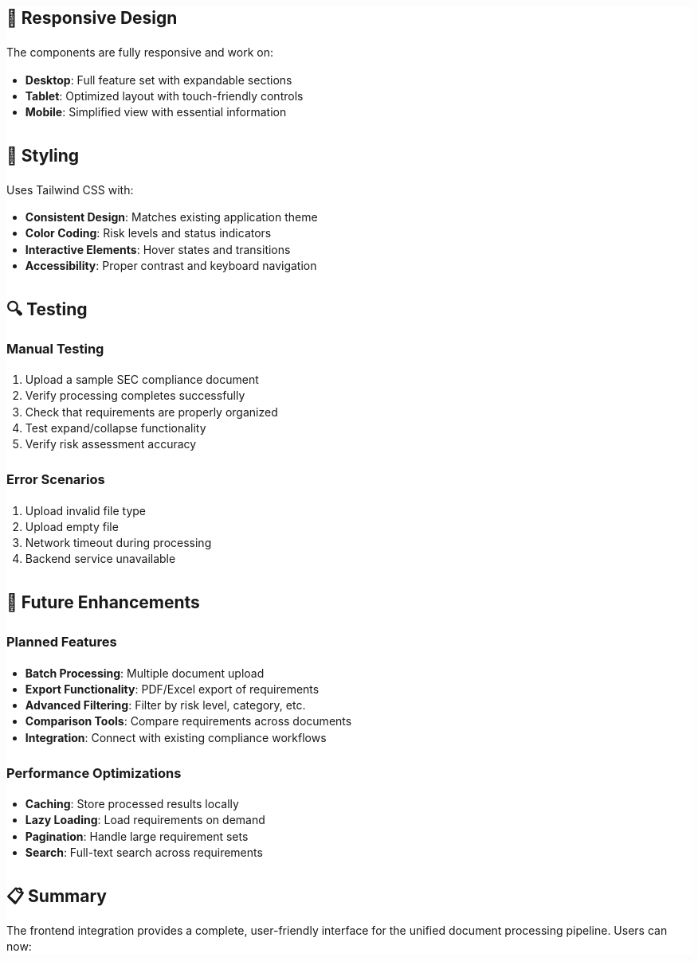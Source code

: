 ## 📱 **Responsive Design**

The components are fully responsive and work on:
- **Desktop**: Full feature set with expandable sections
- **Tablet**: Optimized layout with touch-friendly controls
- **Mobile**: Simplified view with essential information

## 🎨 **Styling**

Uses Tailwind CSS with:
- **Consistent Design**: Matches existing application theme
- **Color Coding**: Risk levels and status indicators
- **Interactive Elements**: Hover states and transitions
- **Accessibility**: Proper contrast and keyboard navigation

## 🔍 **Testing**

### **Manual Testing**
1. Upload a sample SEC compliance document
2. Verify processing completes successfully
3. Check that requirements are properly organized
4. Test expand/collapse functionality
5. Verify risk assessment accuracy

### **Error Scenarios**
1. Upload invalid file type
2. Upload empty file
3. Network timeout during processing
4. Backend service unavailable

## 🚀 **Future Enhancements**

### **Planned Features**
- **Batch Processing**: Multiple document upload
- **Export Functionality**: PDF/Excel export of requirements
- **Advanced Filtering**: Filter by risk level, category, etc.
- **Comparison Tools**: Compare requirements across documents
- **Integration**: Connect with existing compliance workflows

### **Performance Optimizations**
- **Caching**: Store processed results locally
- **Lazy Loading**: Load requirements on demand
- **Pagination**: Handle large requirement sets
- **Search**: Full-text search across requirements

## 📋 **Summary**

The frontend integration provides a complete, user-friendly interface for the unified document processing pipeline. Users can now:
